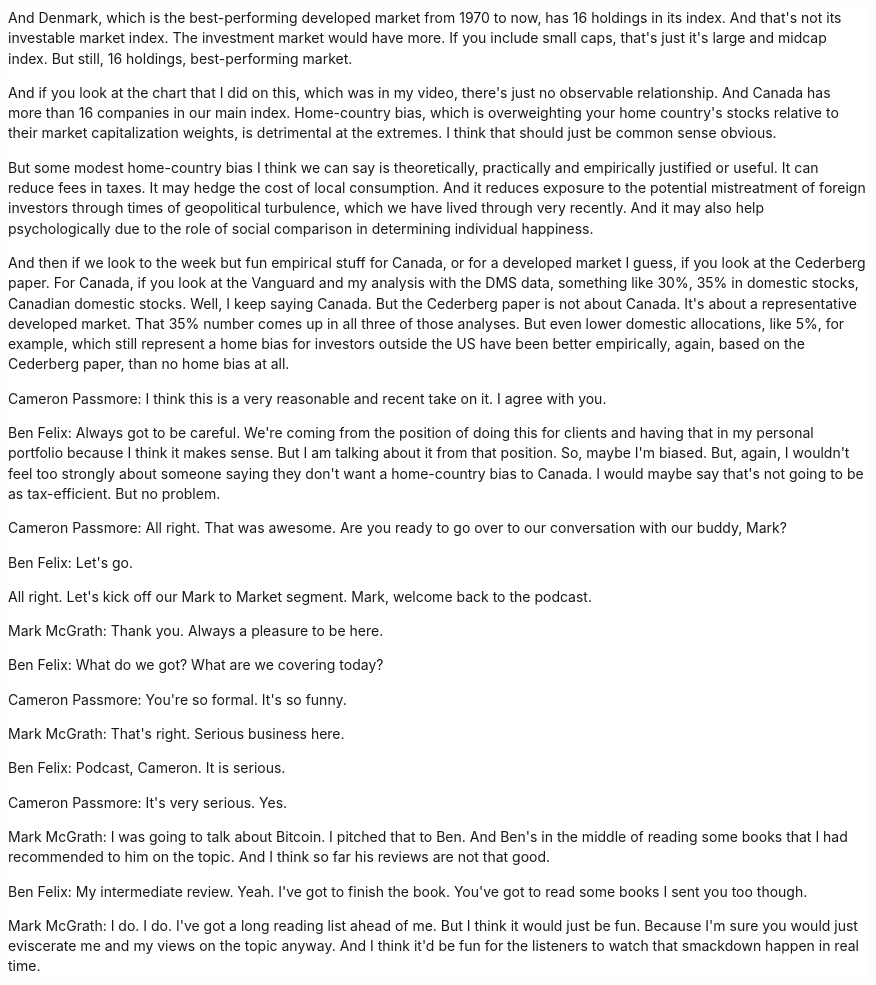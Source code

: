 And Denmark, which is the best-performing developed market from 1970 to now, has 16 holdings in its index. And that's not its investable market index. The investment market would have more. If you include small caps, that's just it's large and midcap index. But still, 16 holdings, best-performing market. 

And if you look at the chart that I did on this, which was in my video, there's just no observable relationship. And Canada has more than 16 companies in our main index. Home-country bias, which is overweighting your home country's stocks relative to their market capitalization weights, is detrimental at the extremes. I think that should just be common sense obvious. 

But some modest home-country bias I think we can say is theoretically, practically and empirically justified or useful. It can reduce fees in taxes. It may hedge the cost of local consumption. And it reduces exposure to the potential mistreatment of foreign investors through times of geopolitical turbulence, which we have lived through very recently. And it may also help psychologically due to the role of social comparison in determining individual happiness. 

And then if we look to the week but fun empirical stuff for Canada, or for a developed market I guess, if you look at the Cederberg paper. For Canada, if you look at the Vanguard and my analysis with the DMS data, something like 30%, 35% in domestic stocks, Canadian domestic stocks. Well, I keep saying Canada. But the Cederberg paper is not about Canada. It's about a representative developed market. That 35% number comes up in all three of those analyses. But even lower domestic allocations, like 5%, for example, which still represent a home bias for investors outside the US have been better empirically, again, based on the Cederberg paper, than no home bias at all.

Cameron Passmore: I think this is a very reasonable and recent take on it. I agree with you. 

Ben Felix: Always got to be careful. We're coming from the position of doing this for clients and having that in my personal portfolio because I think it makes sense. But I am talking about it from that position. So, maybe I'm biased. But, again, I wouldn't feel too strongly about someone saying they don't want a home-country bias to Canada. I would maybe say that's not going to be as tax-efficient. But no problem.

Cameron Passmore: All right. That was awesome. Are you ready to go over to our conversation with our buddy, Mark? 

Ben Felix: Let's go.

All right. Let's kick off our Mark to Market segment. Mark, welcome back to the podcast. 

Mark McGrath: Thank you. Always a pleasure to be here.

Ben Felix: What do we got? What are we covering today? 

Cameron Passmore: You're so formal. It's so funny.

Mark McGrath: That's right. Serious business here. 

Ben Felix: Podcast, Cameron. It is serious.

Cameron Passmore: It's very serious. Yes.

Mark McGrath: I was going to talk about Bitcoin. I pitched that to Ben. And Ben's in the middle of reading some books that I had recommended to him on the topic. And I think so far his reviews are not that good.

Ben Felix: My intermediate review. Yeah. I've got to finish the book. You've got to read some books I sent you too though.

Mark McGrath: I do. I do. I've got a long reading list ahead of me. But I think it would just be fun. Because I'm sure you would just eviscerate me and my views on the topic anyway. And I think it'd be fun for the listeners to watch that smackdown happen in real time.
